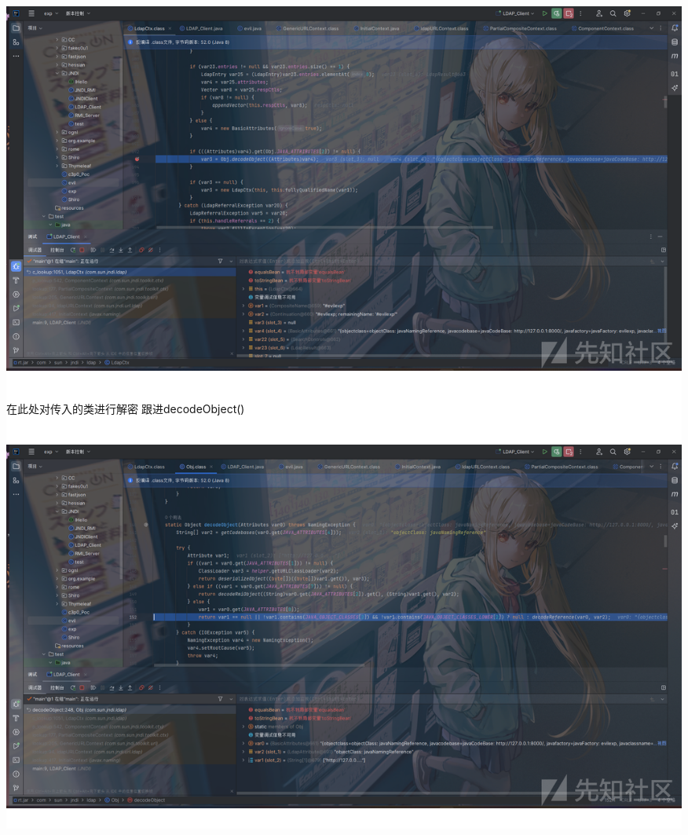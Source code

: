 [![](assets/1699929746-2a77eb8f65d4edc12e60458f9e184e5a.png)](https://xzfile.aliyuncs.com/media/upload/picture/20231110002255-3d383a9c-7f1c-1.png)  
​

在此处对传入的类进行解密 跟进decodeObject()

​  
[![](assets/1699929746-a1fab931c18f603ba82539ceae139497.png)](https://xzfile.aliyuncs.com/media/upload/picture/20231110002302-415a8daa-7f1c-1.png)  
​
